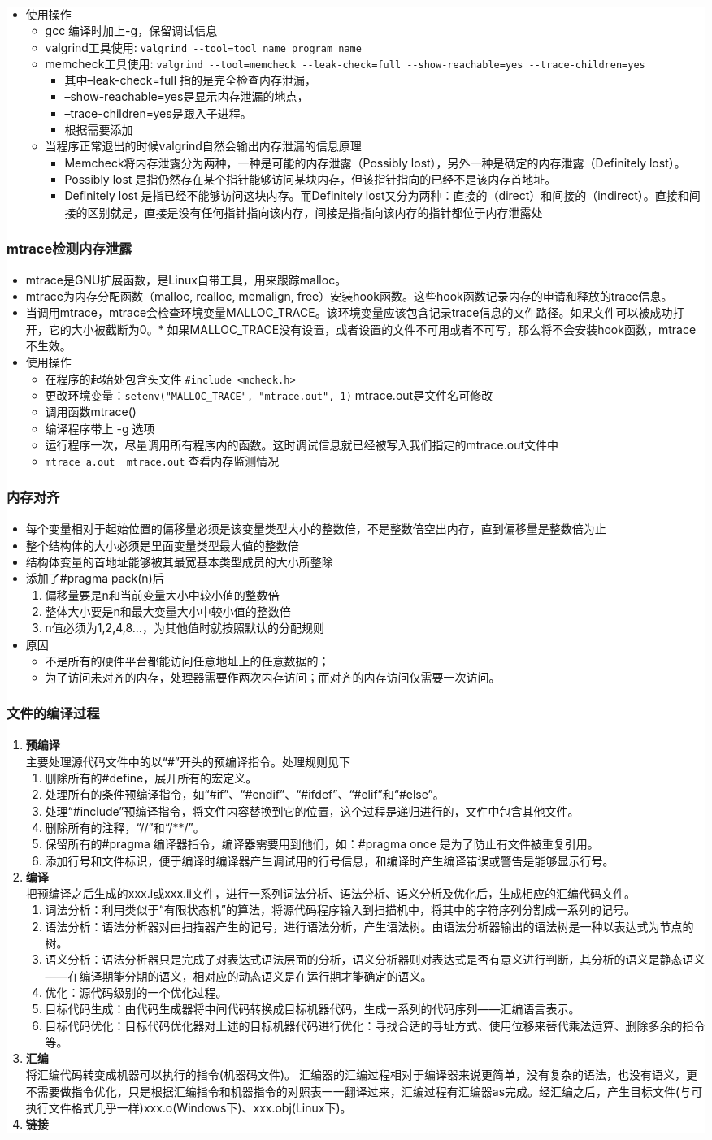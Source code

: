 * 使用操作
    * gcc 编译时加上-g，保留调试信息
    * valgrind工具使用: `valgrind --tool=tool_name program_name`
    * memcheck工具使用: `valgrind --tool=memcheck --leak-check=full --show-reachable=yes --trace-children=yes`
        * 其中–leak-check=full 指的是完全检查内存泄漏，
        * –show-reachable=yes是显示内存泄漏的地点，
        * –trace-children=yes是跟入子进程。
        * 根据需要添加
    * 当程序正常退出的时候valgrind自然会输出内存泄漏的信息原理
        * Memcheck将内存泄露分为两种，一种是可能的内存泄露（Possibly lost），另外一种是确定的内存泄露（Definitely lost）。
        * Possibly lost 是指仍然存在某个指针能够访问某块内存，但该指针指向的已经不是该内存首地址。
        * Definitely lost 是指已经不能够访问这块内存。而Definitely lost又分为两种：直接的（direct）和间接的（indirect）。直接和间接的区别就是，直接是没有任何指针指向该内存，间接是指指向该内存的指针都位于内存泄露处


### mtrace检测内存泄露
* mtrace是GNU扩展函数，是Linux自带工具，用来跟踪malloc。
* mtrace为内存分配函数（malloc, realloc, memalign, free）安装hook函数。这些hook函数记录内存的申请和释放的trace信息。
* 当调用mtrace，mtrace会检查环境变量MALLOC_TRACE。该环境变量应该包含记录trace信息的文件路径。如果文件可以被成功打开，它的大小被截断为0。* 如果MALLOC_TRACE没有设置，或者设置的文件不可用或者不可写，那么将不会安装hook函数，mtrace不生效。
* 使用操作
    * 在程序的起始处包含头文件 `#include <mcheck.h>`
    * 更改环境变量：`setenv("MALLOC_TRACE", "mtrace.out", 1)` mtrace.out是文件名可修改
    * 调用函数mtrace()
    * 编译程序带上 -g 选项
    * 运行程序一次，尽量调用所有程序内的函数。这时调试信息就已经被写入我们指定的mtrace.out文件中
    * `mtrace a.out  mtrace.out` 查看内存监测情况


### 内存对齐
* 每个变量相对于起始位置的偏移量必须是该变量类型大小的整数倍，不是整数倍空出内存，直到偏移量是整数倍为止
* 整个结构体的大小必须是里面变量类型最大值的整数倍
* 结构体变量的首地址能够被其最宽基本类型成员的大小所整除
* 添加了#pragma pack(n)后
    1. 偏移量要是n和当前变量大小中较小值的整数倍
    2. 整体大小要是n和最大变量大小中较小值的整数倍
    3. n值必须为1,2,4,8…，为其他值时就按照默认的分配规则
* 原因
    * 不是所有的硬件平台都能访问任意地址上的任意数据的；
    * 为了访问未对齐的内存，处理器需要作两次内存访问；而对齐的内存访问仅需要一次访问。

### 文件的编译过程

1. **预编译**   
主要处理源代码文件中的以“#”开头的预编译指令。处理规则见下 
    1. 删除所有的#define，展开所有的宏定义。 
    2. 处理所有的条件预编译指令，如“#if”、“#endif”、“#ifdef”、“#elif”和“#else”。 
    3. 处理“#include”预编译指令，将文件内容替换到它的位置，这个过程是递归进行的，文件中包含其他文件。 
    4. 删除所有的注释，“//”和“/**/”。 
    5. 保留所有的#pragma 编译器指令，编译器需要用到他们，如：#pragma once 是为了防止有文件被重复引用。 
    6. 添加行号和文件标识，便于编译时编译器产生调试用的行号信息，和编译时产生编译错误或警告是能够显示行号。 
2. **编译**   
把预编译之后生成的xxx.i或xxx.ii文件，进行一系列词法分析、语法分析、语义分析及优化后，生成相应的汇编代码文件。 
    1. 词法分析：利用类似于“有限状态机”的算法，将源代码程序输入到扫描机中，将其中的字符序列分割成一系列的记号。 
    2. 语法分析：语法分析器对由扫描器产生的记号，进行语法分析，产生语法树。由语法分析器输出的语法树是一种以表达式为节点的树。 
    3. 语义分析：语法分析器只是完成了对表达式语法层面的分析，语义分析器则对表达式是否有意义进行判断，其分析的语义是静态语义——在编译期能分期的语义，相对应的动态语义是在运行期才能确定的语义。 
    4. 优化：源代码级别的一个优化过程。 
    5. 目标代码生成：由代码生成器将中间代码转换成目标机器代码，生成一系列的代码序列——汇编语言表示。 
    6. 目标代码优化：目标代码优化器对上述的目标机器代码进行优化：寻找合适的寻址方式、使用位移来替代乘法运算、删除多余的指令等。 
3. **汇编**   
将汇编代码转变成机器可以执行的指令(机器码文件)。 汇编器的汇编过程相对于编译器来说更简单，没有复杂的语法，也没有语义，更不需要做指令优化，只是根据汇编指令和机器指令的对照表一一翻译过来，汇编过程有汇编器as完成。经汇编之后，产生目标文件(与可执行文件格式几乎一样)xxx.o(Windows下)、xxx.obj(Linux下)。 
4. **链接**